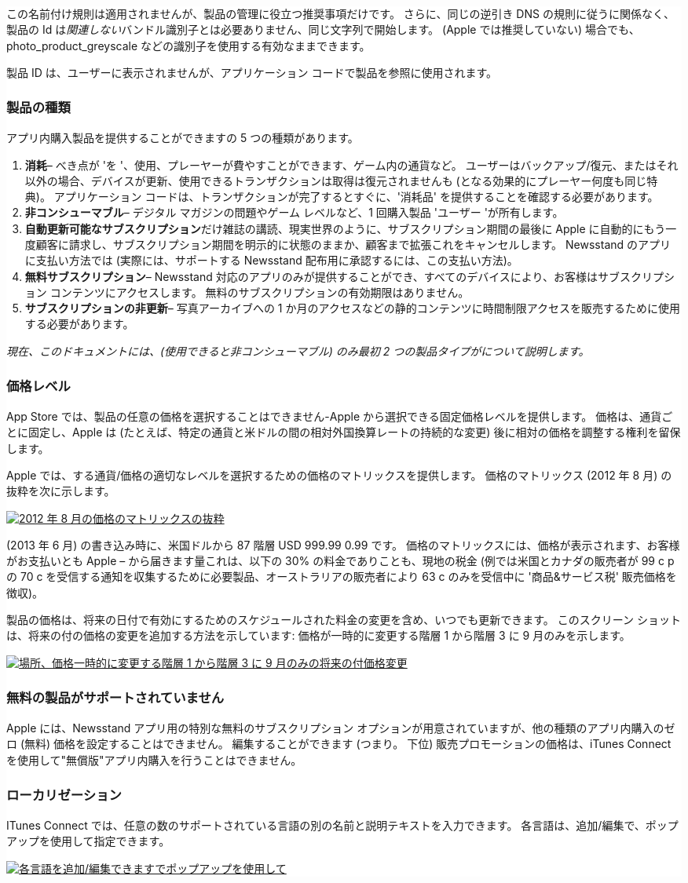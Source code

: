 この名前付け規則は適用されませんが、製品の管理に役立つ推奨事項だけです。 さらに、同じの逆引き DNS の規則に従うに関係なく、製品の Id は*関連しない*バンドル識別子とは必要ありません、同じ文字列で開始します。 (Apple では推奨していない) 場合でも、photo_product_greyscale などの識別子を使用する有効なままできます。

製品 ID は、ユーザーに表示されませんが、アプリケーション コードで製品を参照に使用されます。

### <a name="product-type"></a>製品の種類

アプリ内購入製品を提供することができますの 5 つの種類があります。

1.  **消耗**– べき点が 'を '、使用、プレーヤーが費やすことができます、ゲーム内の通貨など。 ユーザーはバックアップ/復元、またはそれ以外の場合、デバイスが更新、使用できるトランザクションは取得は復元されませんも (となる効果的にプレーヤー何度も同じ特典)。 アプリケーション コードは、トランザクションが完了するとすぐに、'消耗品' を提供することを確認する必要があります。
1.  **非コンシューマブル**– デジタル マガジンの問題やゲーム レベルなど、1 回購入製品 'ユーザー 'が所有します。
1.  **自動更新可能なサブスクリプション**だけ雑誌の講読、現実世界のように、サブスクリプション期間の最後に Apple に自動的にもう一度顧客に請求し、サブスクリプション期間を明示的に状態のままか、顧客まで拡張これをキャンセルします。 Newsstand のアプリに支払い方法では (実際には、サポートする Newsstand 配布用に承認するには、この支払い方法)。
1.  **無料サブスクリプション**– Newsstand 対応のアプリのみが提供することができ、すべてのデバイスにより、お客様はサブスクリプション コンテンツにアクセスします。 無料のサブスクリプションの有効期限はありません。
1.  **サブスクリプションの非更新**– 写真アーカイブへの 1 か月のアクセスなどの静的コンテンツに時間制限アクセスを販売するために使用する必要があります。


 *現在、このドキュメントには、(使用できると非コンシューマブル) のみ最初 2 つの製品タイプがについて説明します。*

 <a name="Price_Tiers" />

### <a name="price-tiers"></a>価格レベル

App Store では、製品の任意の価格を選択することはできません-Apple から選択できる固定価格レベルを提供します。 価格は、通貨ごとに固定し、Apple は (たとえば、特定の通貨と米ドルの間の相対外国換算レートの持続的な変更) 後に相対の価格を調整する権利を留保します。

Apple では、する通貨/価格の適切なレベルを選択するための価格のマトリックスを提供します。 価格のマトリックス (2012 年 8 月) の抜粋を次に示します。

 [![](in-app-purchase-basics-and-configuration-images/image10.png "2012 年 8 月の価格のマトリックスの抜粋")](in-app-purchase-basics-and-configuration-images/image10.png#lightbox)

(2013 年 6 月) の書き込み時に、米国ドルから 87 階層 USD 999.99 0.99 です。 価格のマトリックスには、価格が表示されます、お客様がお支払いとも Apple – から届きます量これは、以下の 30% の料金でありことも、現地の税金 (例では米国とカナダの販売者が 99 c p の 70 c を受信する通知を収集するために必要製品、オーストラリアの販売者により 63 c のみを受信中に '商品&amp;サービス税' 販売価格を徴収)。

製品の価格は、将来の日付で有効にするためのスケジュールされた料金の変更を含め、いつでも更新できます。 このスクリーン ショットは、将来の付の価格の変更を追加する方法を示しています: 価格が一時的に変更する階層 1 から階層 3 に 9 月のみを示します。

 [![](in-app-purchase-basics-and-configuration-images/image11.png "場所、価格一時的に変更する階層 1 から階層 3 に 9 月のみの将来の付価格変更")](in-app-purchase-basics-and-configuration-images/image11.png#lightbox)

### <a name="free-products-not-supported"></a>無料の製品がサポートされていません

Apple には、Newsstand アプリ用の特別な無料のサブスクリプション オプションが用意されていますが、他の種類のアプリ内購入のゼロ (無料) 価格を設定することはできません。 編集することができます (つまり。 下位) 販売プロモーションの価格は、iTunes Connect を使用して"無償版"アプリ内購入を行うことはできません。

### <a name="localization"></a>ローカリゼーション

ITunes Connect では、任意の数のサポートされている言語の別の名前と説明テキストを入力できます。 各言語は、追加/編集で、ポップアップを使用して指定できます。

 [![](in-app-purchase-basics-and-configuration-images/image12.png "各言語を追加/編集できますでポップアップを使用して")](in-app-purchase-basics-and-configuration-images/image12.png#lightbox)   
   
   
   